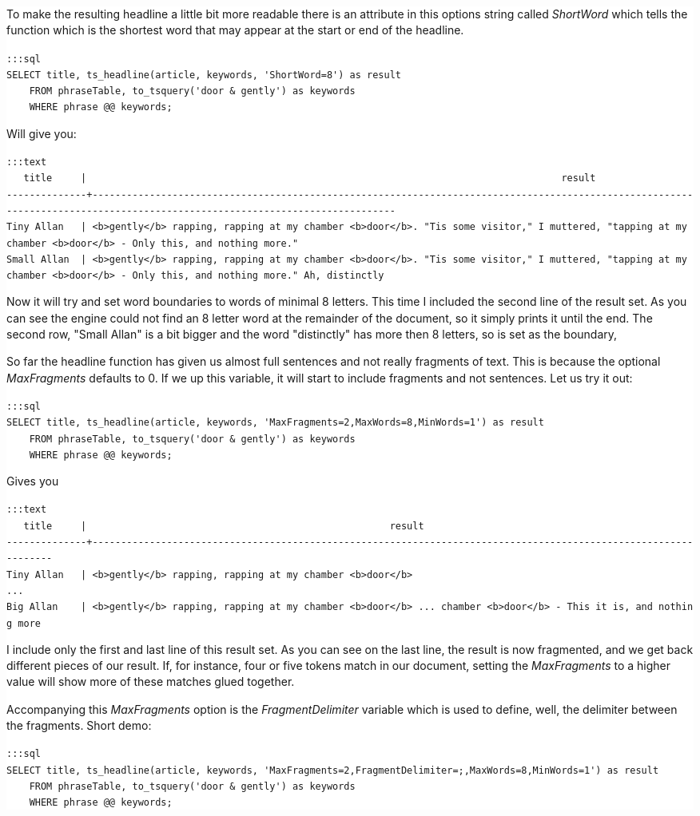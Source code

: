 To make the resulting headline a little bit more readable there is an attribute in this options string called *ShortWord* which tells the function which is the shortest word that may appear at the start or end of the headline. 

	:::sql
	SELECT title, ts_headline(article, keywords, 'ShortWord=8') as result
		FROM phraseTable, to_tsquery('door & gently') as keywords
		WHERE phrase @@ keywords;
		
Will give you:

	:::text
	   title     |                                                                                   result                                                                                    
	--------------+-----------------------------------------------------------------------------------------------------------------------------------------------------------------------------
	Tiny Allan   | <b>gently</b> rapping, rapping at my chamber <b>door</b>. "Tis some visitor," I muttered, "tapping at my chamber <b>door</b> - Only this, and nothing more."
	Small Allan  | <b>gently</b> rapping, rapping at my chamber <b>door</b>. "Tis some visitor," I muttered, "tapping at my chamber <b>door</b> - Only this, and nothing more." Ah, distinctly

Now it will try and set word boundaries to words of minimal 8 letters. This time I included the second line of the result set. As you can see the engine could not find an 8 letter word at the remainder of the document, so it simply prints it until the end. The second row, "Small Allan" is a bit bigger and the word "distinctly" has more then 8 letters, so is set as the boundary,

So far the headline function has given us almost full sentences and not really fragments of text. This is because the optional *MaxFragments* defaults to 0. If we up this variable, it will start to include fragments and not sentences. Let us try it out:

	:::sql
	SELECT title, ts_headline(article, keywords, 'MaxFragments=2,MaxWords=8,MinWords=1') as result
		FROM phraseTable, to_tsquery('door & gently') as keywords
		WHERE phrase @@ keywords;

Gives you

	:::text
	   title     |                                                     result                                                      
	--------------+-----------------------------------------------------------------------------------------------------------------
	Tiny Allan   | <b>gently</b> rapping, rapping at my chamber <b>door</b>
	...
	Big Allan    | <b>gently</b> rapping, rapping at my chamber <b>door</b> ... chamber <b>door</b> - This it is, and nothing more

I include only the first and last line of this result set. As you can see on the last line, the result is now fragmented, and we get back different pieces of our result.
If, for instance, four or five tokens match in our document, setting the *MaxFragments* to a higher value will show more of these matches glued together.

Accompanying this *MaxFragments* option is the *FragmentDelimiter* variable which is used to define, well, the delimiter between the fragments. Short demo:

	:::sql
	SELECT title, ts_headline(article, keywords, 'MaxFragments=2,FragmentDelimiter=;,MaxWords=8,MinWords=1') as result
		FROM phraseTable, to_tsquery('door & gently') as keywords
		WHERE phrase @@ keywords;
		